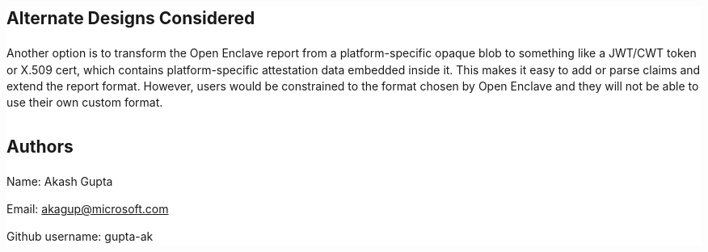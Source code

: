Alternate Designs Considered
----------

Another option is to transform the Open Enclave report from a platform-specific
opaque blob to something like a JWT/CWT token or X.509 cert, which contains
platform-specific attestation data embedded inside it. This makes it easy to add
or parse claims and extend the report format. However, users would be constrained
to the format chosen by Open Enclave and they will not be able to use their own
custom format.

Authors
-------

Name: Akash Gupta

Email: akagup@microsoft.com

Github username: gupta-ak
